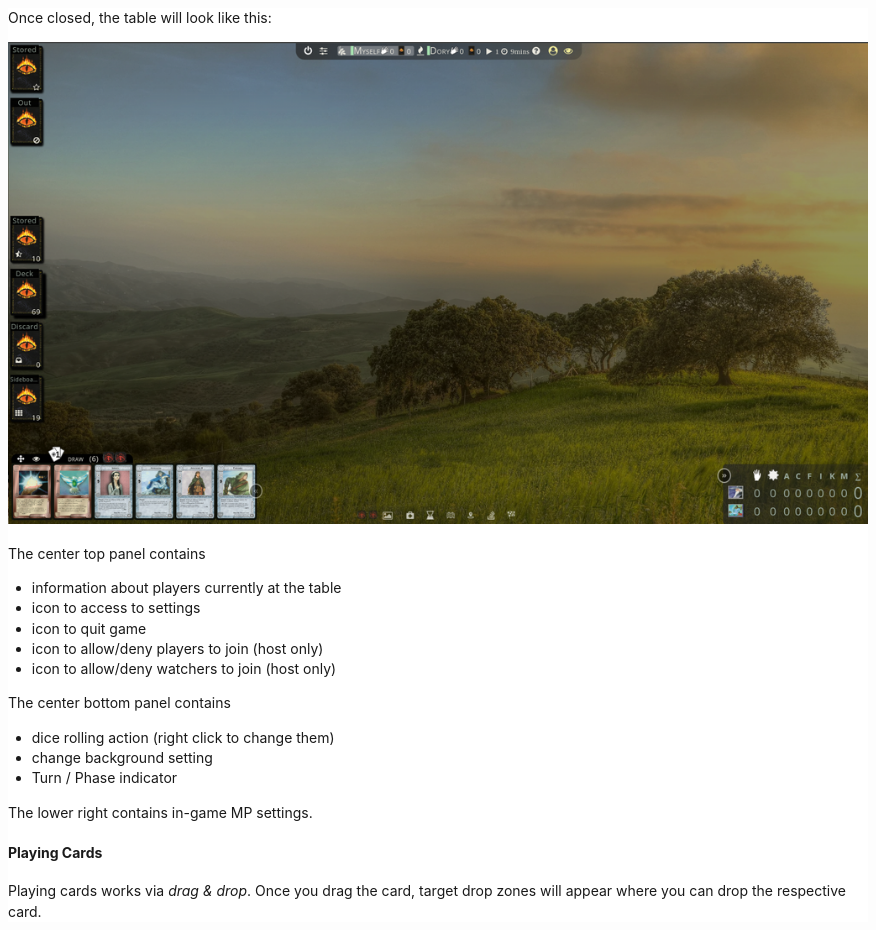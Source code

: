 Once closed, the table will look like this:
                
![The table](public/readme-data/table.png)

The center top panel contains
* information about players currently at the table
* icon to access to settings
* icon to quit game
* icon to allow/deny players to join (host only)
* icon to allow/deny watchers to join (host only)

The center bottom panel contains
* dice rolling action (right click to change them)
* change background setting
* Turn / Phase indicator

The lower right contains in-game MP settings.

#### Playing Cards

Playing cards works via *drag & drop*. Once you drag the card, target drop zones will appear where you can drop the respective card.
